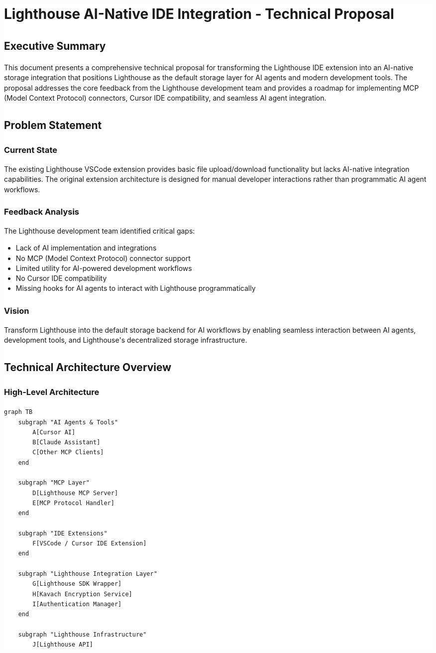 # Lighthouse AI-Native IDE Integration - Technical Proposal

## Executive Summary

This document presents a comprehensive technical proposal for transforming the Lighthouse IDE extension into an AI-native storage integration that positions Lighthouse as the default storage layer for AI agents and modern development tools. The proposal addresses the core feedback from the Lighthouse development team and provides a roadmap for implementing MCP (Model Context Protocol) connectors, Cursor IDE compatibility, and seamless AI agent integration.

## Problem Statement

### Current State

The existing Lighthouse VSCode extension provides basic file upload/download functionality but lacks AI-native integration capabilities. The original extension architecture is designed for manual developer interactions rather than programmatic AI agent workflows.

### Feedback Analysis

The Lighthouse development team identified critical gaps:

- Lack of AI implementation and integrations
- No MCP (Model Context Protocol) connector support
- Limited utility for AI-powered development workflows
- No Cursor IDE compatibility
- Missing hooks for AI agents to interact with Lighthouse programmatically

### Vision

Transform Lighthouse into the default storage backend for AI workflows by enabling seamless interaction between AI agents, development tools, and Lighthouse's decentralized storage infrastructure.

## Technical Architecture Overview

### High-Level Architecture

```mermaid
graph TB
    subgraph "AI Agents & Tools"
        A[Cursor AI]
        B[Claude Assistant]
        C[Other MCP Clients]
    end

    subgraph "MCP Layer"
        D[Lighthouse MCP Server]
        E[MCP Protocol Handler]
    end

    subgraph "IDE Extensions"
        F[VSCode / Cursor IDE Extension]
    end

    subgraph "Lighthouse Integration Layer"
        G[Lighthouse SDK Wrapper]
        H[Kavach Encryption Service]
        I[Authentication Manager]
    end

    subgraph "Lighthouse Infrastructure"
        J[Lighthouse API]
```